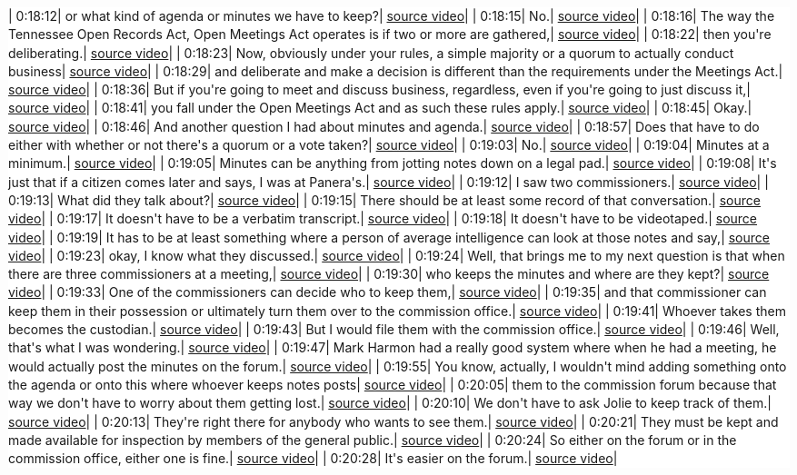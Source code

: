 | 0:18:12| or what kind of agenda or minutes we have to keep?| [source video](https://archive.org/details/cocom111114rules?start=1092)|
| 0:18:15| No.| [source video](https://archive.org/details/cocom111114rules?start=1095)|
| 0:18:16| The way the Tennessee Open Records Act, Open Meetings Act operates is if two or more are gathered,| [source video](https://archive.org/details/cocom111114rules?start=1096)|
| 0:18:22| then you're deliberating.| [source video](https://archive.org/details/cocom111114rules?start=1102)|
| 0:18:23| Now, obviously under your rules, a simple majority or a quorum to actually conduct business| [source video](https://archive.org/details/cocom111114rules?start=1103)|
| 0:18:29| and deliberate and make a decision is different than the requirements under the Meetings Act.| [source video](https://archive.org/details/cocom111114rules?start=1109)|
| 0:18:36| But if you're going to meet and discuss business, regardless, even if you're going to just discuss it,| [source video](https://archive.org/details/cocom111114rules?start=1116)|
| 0:18:41| you fall under the Open Meetings Act and as such these rules apply.| [source video](https://archive.org/details/cocom111114rules?start=1121)|
| 0:18:45| Okay.| [source video](https://archive.org/details/cocom111114rules?start=1125)|
| 0:18:46| And another question I had about minutes and agenda.| [source video](https://archive.org/details/cocom111114rules?start=1126)|
| 0:18:57| Does that have to do either with whether or not there's a quorum or a vote taken?| [source video](https://archive.org/details/cocom111114rules?start=1137)|
| 0:19:03| No.| [source video](https://archive.org/details/cocom111114rules?start=1143)|
| 0:19:04| Minutes at a minimum.| [source video](https://archive.org/details/cocom111114rules?start=1144)|
| 0:19:05| Minutes can be anything from jotting notes down on a legal pad.| [source video](https://archive.org/details/cocom111114rules?start=1145)|
| 0:19:08| It's just that if a citizen comes later and says, I was at Panera's.| [source video](https://archive.org/details/cocom111114rules?start=1148)|
| 0:19:12| I saw two commissioners.| [source video](https://archive.org/details/cocom111114rules?start=1152)|
| 0:19:13| What did they talk about?| [source video](https://archive.org/details/cocom111114rules?start=1153)|
| 0:19:15| There should be at least some record of that conversation.| [source video](https://archive.org/details/cocom111114rules?start=1155)|
| 0:19:17| It doesn't have to be a verbatim transcript.| [source video](https://archive.org/details/cocom111114rules?start=1157)|
| 0:19:18| It doesn't have to be videotaped.| [source video](https://archive.org/details/cocom111114rules?start=1158)|
| 0:19:19| It has to be at least something where a person of average intelligence can look at those notes and say,| [source video](https://archive.org/details/cocom111114rules?start=1159)|
| 0:19:23| okay, I know what they discussed.| [source video](https://archive.org/details/cocom111114rules?start=1163)|
| 0:19:24| Well, that brings me to my next question is that when there are three commissioners at a meeting,| [source video](https://archive.org/details/cocom111114rules?start=1164)|
| 0:19:30| who keeps the minutes and where are they kept?| [source video](https://archive.org/details/cocom111114rules?start=1170)|
| 0:19:33| One of the commissioners can decide who to keep them,| [source video](https://archive.org/details/cocom111114rules?start=1173)|
| 0:19:35| and that commissioner can keep them in their possession or ultimately turn them over to the commission office.| [source video](https://archive.org/details/cocom111114rules?start=1175)|
| 0:19:41| Whoever takes them becomes the custodian.| [source video](https://archive.org/details/cocom111114rules?start=1181)|
| 0:19:43| But I would file them with the commission office.| [source video](https://archive.org/details/cocom111114rules?start=1183)|
| 0:19:46| Well, that's what I was wondering.| [source video](https://archive.org/details/cocom111114rules?start=1186)|
| 0:19:47| Mark Harmon had a really good system where when he had a meeting, he would actually post the minutes on the forum.| [source video](https://archive.org/details/cocom111114rules?start=1187)|
| 0:19:55| You know, actually, I wouldn't mind adding something onto the agenda or onto this where whoever keeps notes posts| [source video](https://archive.org/details/cocom111114rules?start=1195)|
| 0:20:05| them to the commission forum because that way we don't have to worry about them getting lost.| [source video](https://archive.org/details/cocom111114rules?start=1205)|
| 0:20:10| We don't have to ask Jolie to keep track of them.| [source video](https://archive.org/details/cocom111114rules?start=1210)|
| 0:20:13| They're right there for anybody who wants to see them.| [source video](https://archive.org/details/cocom111114rules?start=1213)|
| 0:20:21| They must be kept and made available for inspection by members of the general public.| [source video](https://archive.org/details/cocom111114rules?start=1221)|
| 0:20:24| So either on the forum or in the commission office, either one is fine.| [source video](https://archive.org/details/cocom111114rules?start=1224)|
| 0:20:28| It's easier on the forum.| [source video](https://archive.org/details/cocom111114rules?start=1228)|